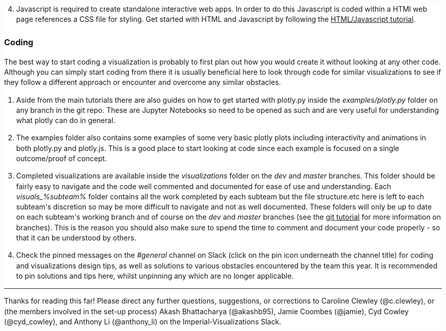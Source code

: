 4. Javascript is required to create standalone interactive web apps. In order to do this Javascript is coded within a HTMl web page references a CSS file for styling. Get started with HTML and Javascript by following the [HTML/Javascript tutorial](https://anthonyli358.github.io/Imperial-Visualizations/HTML/DoubleClickMe "HTML/Javascript tutorial").  

### Coding

The best way to start coding a visualization is probably to first plan out how you would create it without looking at any other code. Although you can simply start coding from there it is usually beneficial here to look through code for similar visualizations to see if they follow a different approach or encounter and overcome any similar obstacles. 

1. Aside from the main tutorials there are also guides on how to get started with plotly.py inside the *examples/plotly.py* folder on any branch in the git repo. These are Jupyter Notebooks so need to be opened as such and are very useful for understanding what plotly can do in general.

2. The examples folder also contains some examples of some very basic plotly plots including interactivity and animations in both plotly.py and plotly.js. This is a good place to start looking at code since each example is focused on a single outcome/proof of concept.

3. Completed visualizations are available inside the *visualizations* folder on the *dev* and *master* branches. This folder should be fairly easy to navigate and the code well commented and documented for ease of use and understanding. Each *visuals_%subteam%* folder contains all the work completed by each subteam but the file structure.etc here is left to each subteam's discretion so may be more difficult to navigate and not as well documented. These folders will only be up to date on each subteam's working branch and of course on the *dev* and *master* branches (see the [git tutorial](https://anthonyli358.github.io/Imperial-Visualizations/git/git#local-and-remote-files "git tutorial") for more information on branches). This is the reason you should also make sure to spend the time to comment and document your code properly - so that it can be understood by others.

4. Check the pinned messages on the *#general* channel on Slack (click on the pin icon underneath the channel title) for coding and visualizations design tips, as well as solutions to various obstacles encountered by the team this year. It is recommended to pin solutions and tips here, whilst unpinning any which are no longer applicable.

_________________________________________________________________________________________________

Thanks for reading this far! Please direct any further questions, suggestions, or corrections to Caroline Clewley (@c.clewley), or (the members involved in the set-up process) Akash Bhattacharya (@akashb95), Jamie Coombes (@jamie), Cyd Cowley (@cyd_cowley), and Anthony Li (@anthony_li) on the Imperial-Visualizations Slack.
